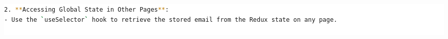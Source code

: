    ```bash
2. **Accessing Global State in Other Pages**:
   - Use the `useSelector` hook to retrieve the stored email from the Redux state on any page.


